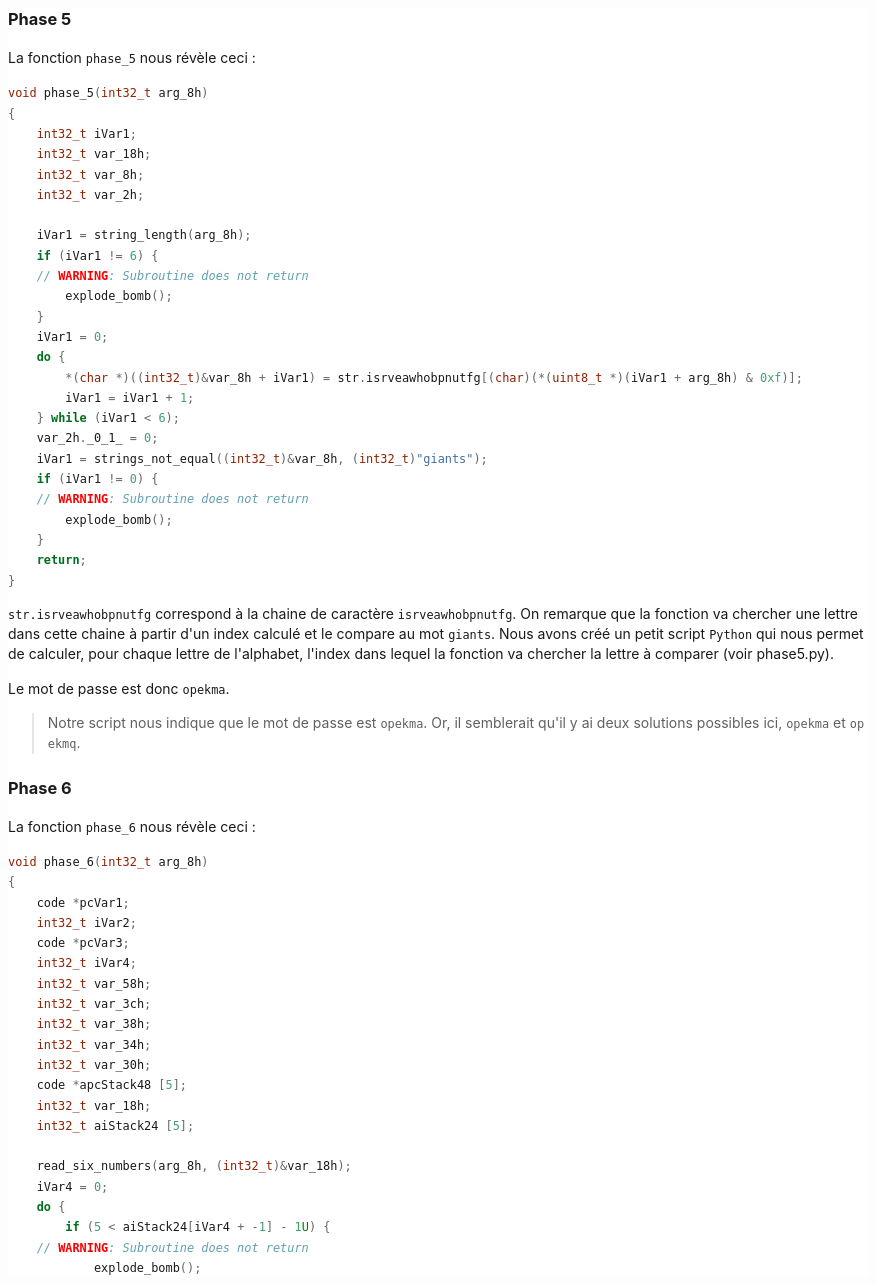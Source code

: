 ### Phase 5
La fonction `phase_5` nous révèle ceci :
```c
void phase_5(int32_t arg_8h)
{
    int32_t iVar1;
    int32_t var_18h;
    int32_t var_8h;
    int32_t var_2h;
    
    iVar1 = string_length(arg_8h);
    if (iVar1 != 6) {
    // WARNING: Subroutine does not return
        explode_bomb();
    }
    iVar1 = 0;
    do {
        *(char *)((int32_t)&var_8h + iVar1) = str.isrveawhobpnutfg[(char)(*(uint8_t *)(iVar1 + arg_8h) & 0xf)];
        iVar1 = iVar1 + 1;
    } while (iVar1 < 6);
    var_2h._0_1_ = 0;
    iVar1 = strings_not_equal((int32_t)&var_8h, (int32_t)"giants");
    if (iVar1 != 0) {
    // WARNING: Subroutine does not return
        explode_bomb();
    }
    return;
}
```
`str.isrveawhobpnutfg` correspond à la chaine de caractère `isrveawhobpnutfg`. On remarque que la fonction va chercher une lettre dans cette chaine à partir d'un index calculé et le compare au mot `giants`. Nous avons créé un petit script `Python` qui nous permet de calculer, pour chaque lettre de l'alphabet, l'index dans lequel la fonction va chercher la lettre à comparer (voir phase5.py).

Le mot de passe est donc `opekma`.

> Notre script nous indique que le mot de passe est `opekma`. Or, il semblerait qu'il y ai deux solutions possibles ici, `opekma` et `opekmq`.

### Phase 6
La fonction `phase_6` nous révèle ceci :
```c
void phase_6(int32_t arg_8h)
{
    code *pcVar1;
    int32_t iVar2;
    code *pcVar3;
    int32_t iVar4;
    int32_t var_58h;
    int32_t var_3ch;
    int32_t var_38h;
    int32_t var_34h;
    int32_t var_30h;
    code *apcStack48 [5];
    int32_t var_18h;
    int32_t aiStack24 [5];
    
    read_six_numbers(arg_8h, (int32_t)&var_18h);
    iVar4 = 0;
    do {
        if (5 < aiStack24[iVar4 + -1] - 1U) {
    // WARNING: Subroutine does not return
            explode_bomb();
```